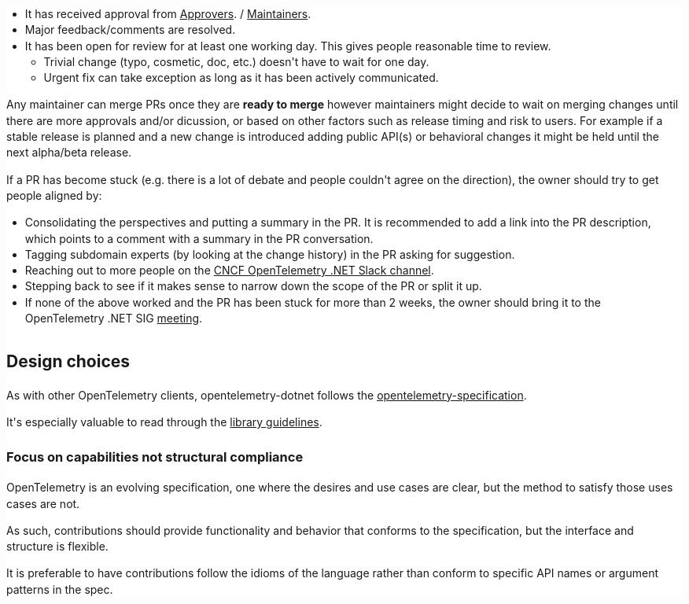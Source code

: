 * It has received approval from
  [Approvers](https://github.com/open-telemetry/community/blob/main/community-membership.md#approver).
  /
  [Maintainers](https://github.com/open-telemetry/community/blob/main/community-membership.md#maintainer).
* Major feedback/comments are resolved.
* It has been open for review for at least one working day. This gives people
  reasonable time to review.
  * Trivial change (typo, cosmetic, doc, etc.) doesn't have to wait for one day.
  * Urgent fix can take exception as long as it has been actively communicated.

Any maintainer can merge PRs once they are **ready to merge** however
maintainers might decide to wait on merging changes until there are more
approvals and/or dicussion, or based on other factors such as release timing and
risk to users. For example if a stable release is planned and a new change is
introduced adding public API(s) or behavioral changes it might be held until the
next alpha/beta release.

If a PR has become stuck (e.g. there is a lot of debate and people couldn't
agree on the direction), the owner should try to get people aligned by:

* Consolidating the perspectives and putting a summary in the PR. It is
  recommended to add a link into the PR description, which points to a comment
  with a summary in the PR conversation.
* Tagging subdomain experts (by looking at the change history) in the PR asking
  for suggestion.
* Reaching out to more people on the [CNCF OpenTelemetry .NET Slack
  channel](https://cloud-native.slack.com/archives/C01N3BC2W7Q).
* Stepping back to see if it makes sense to narrow down the scope of the PR or
  split it up.
* If none of the above worked and the PR has been stuck for more than 2 weeks,
  the owner should bring it to the OpenTelemetry .NET SIG
  [meeting](README.md#contributing).

## Design choices

As with other OpenTelemetry clients, opentelemetry-dotnet follows the
[opentelemetry-specification](https://github.com/open-telemetry/opentelemetry-specification).

It's especially valuable to read through the [library
guidelines](https://github.com/open-telemetry/opentelemetry-specification/blob/main/specification/library-guidelines.md).

### Focus on capabilities not structural compliance

OpenTelemetry is an evolving specification, one where the desires and use cases
are clear, but the method to satisfy those uses cases are not.

As such, contributions should provide functionality and behavior that conforms
to the specification, but the interface and structure is flexible.

It is preferable to have contributions follow the idioms of the language rather
than conform to specific API names or argument patterns in the spec.
